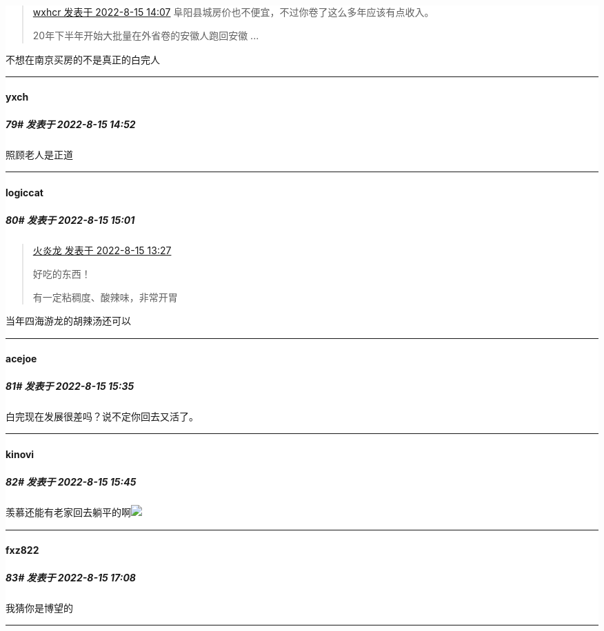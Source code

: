 <blockquote><a href="httphttps://bbs.saraba1st.com/2b/forum.php?mod=redirect&amp;goto=findpost&amp;pid=57074689&amp;ptid=2086952" target="_blank">wxhcr 发表于 2022-8-15 14:07</a>
阜阳县城房价也不便宜，不过你卷了这么多年应该有点收入。

20年下半年开始大批量在外省卷的安徽人跑回安徽 ...</blockquote>
不想在南京买房的不是真正的白完人



*****

####  yxch  
##### 79#       发表于 2022-8-15 14:52

照顾老人是正道

*****

####  logiccat  
##### 80#       发表于 2022-8-15 15:01

<blockquote><a href="httphttps://bbs.saraba1st.com/2b/forum.php?mod=redirect&amp;goto=findpost&amp;pid=57074160&amp;ptid=2086952" target="_blank">火炎龙 发表于 2022-8-15 13:27</a>

好吃的东西！

有一定粘稠度、酸辣味，非常开胃</blockquote>
当年四海游龙的胡辣汤还可以



*****

####  acejoe  
##### 81#       发表于 2022-8-15 15:35

白完现在发展很差吗？说不定你回去又活了。



*****

####  kinovi  
##### 82#       发表于 2022-8-15 15:45

羡慕还能有老家回去躺平的啊<img src="https://static.saraba1st.com/image/smiley/face2017/117.png" referrerpolicy="no-referrer">



*****

####  fxz822  
##### 83#       发表于 2022-8-15 17:08

我猜你是博望的



*****
